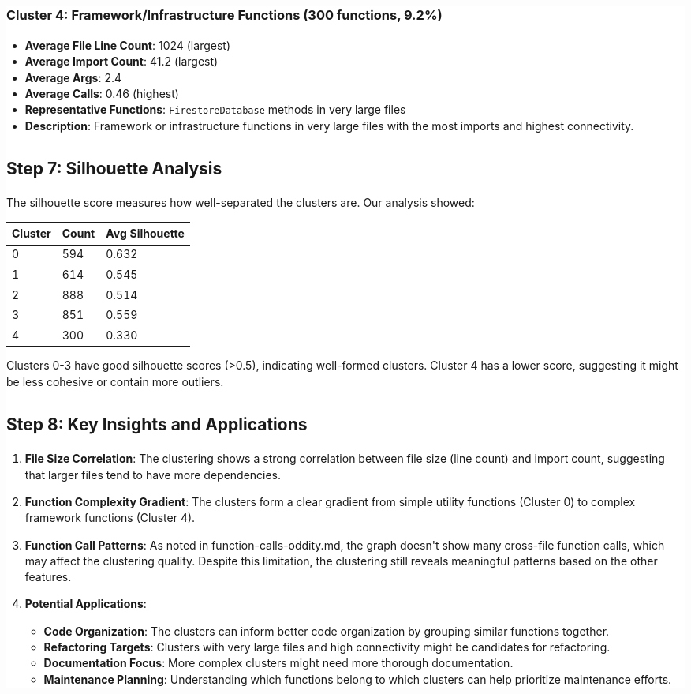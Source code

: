### Cluster 4: Framework/Infrastructure Functions (300 functions, 9.2%)
- **Average File Line Count**: 1024 (largest)
- **Average Import Count**: 41.2 (largest)
- **Average Args**: 2.4
- **Average Calls**: 0.46 (highest)
- **Representative Functions**: `FirestoreDatabase` methods in very large files
- **Description**: Framework or infrastructure functions in very large files with the most imports and highest connectivity.

## Step 7: Silhouette Analysis

The silhouette score measures how well-separated the clusters are. Our analysis showed:

| Cluster | Count | Avg Silhouette |
|---------|-------|---------------|
| 0       | 594   | 0.632         |
| 1       | 614   | 0.545         |
| 2       | 888   | 0.514         |
| 3       | 851   | 0.559         |
| 4       | 300   | 0.330         |

Clusters 0-3 have good silhouette scores (>0.5), indicating well-formed clusters. Cluster 4 has a lower score, suggesting it might be less cohesive or contain more outliers.

## Step 8: Key Insights and Applications

1. **File Size Correlation**: The clustering shows a strong correlation between file size (line count) and import count, suggesting that larger files tend to have more dependencies.

2. **Function Complexity Gradient**: The clusters form a clear gradient from simple utility functions (Cluster 0) to complex framework functions (Cluster 4).

3. **Function Call Patterns**: As noted in function-calls-oddity.md, the graph doesn't show many cross-file function calls, which may affect the clustering quality. Despite this limitation, the clustering still reveals meaningful patterns based on the other features.

4. **Potential Applications**:
   - **Code Organization**: The clusters can inform better code organization by grouping similar functions together.
   - **Refactoring Targets**: Clusters with very large files and high connectivity might be candidates for refactoring.
   - **Documentation Focus**: More complex clusters might need more thorough documentation.
   - **Maintenance Planning**: Understanding which functions belong to which clusters can help prioritize maintenance efforts.
